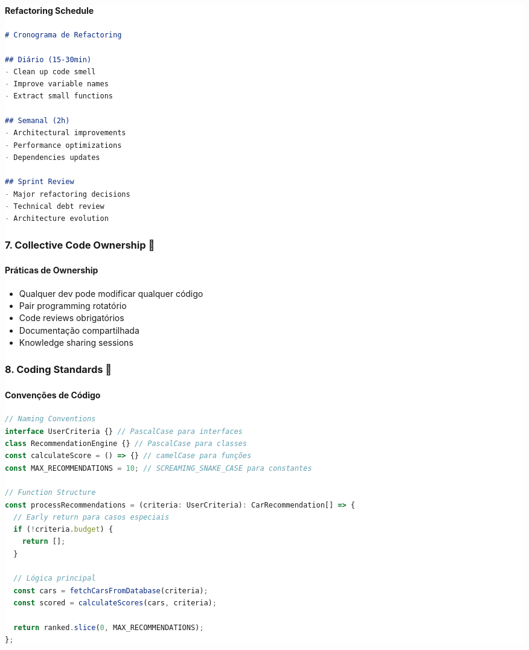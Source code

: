 #### Refactoring Schedule
```markdown
# Cronograma de Refactoring

## Diário (15-30min)
- Clean up code smell
- Improve variable names
- Extract small functions

## Semanal (2h)
- Architectural improvements
- Performance optimizations
- Dependencies updates

## Sprint Review
- Major refactoring decisions
- Technical debt review
- Architecture evolution
```

### 7. **Collective Code Ownership** 👥

#### Práticas de Ownership
- Qualquer dev pode modificar qualquer código
- Pair programming rotatório
- Code reviews obrigatórios
- Documentação compartilhada
- Knowledge sharing sessions

### 8. **Coding Standards** 📐

#### Convenções de Código
```typescript
// Naming Conventions
interface UserCriteria {} // PascalCase para interfaces
class RecommendationEngine {} // PascalCase para classes
const calculateScore = () => {} // camelCase para funções
const MAX_RECOMMENDATIONS = 10; // SCREAMING_SNAKE_CASE para constantes

// Function Structure
const processRecommendations = (criteria: UserCriteria): CarRecommendation[] => {
  // Early return para casos especiais
  if (!criteria.budget) {
    return [];
  }
  
  // Lógica principal
  const cars = fetchCarsFromDatabase(criteria);
  const scored = calculateScores(cars, criteria);
  
  return ranked.slice(0, MAX_RECOMMENDATIONS);
};
```
